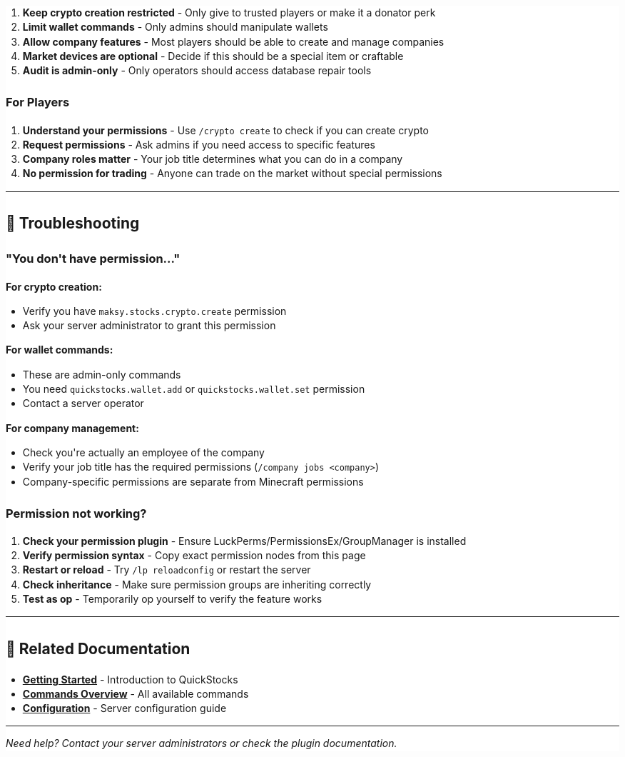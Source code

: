 1. **Keep crypto creation restricted** - Only give to trusted players or make it a donator perk
2. **Limit wallet commands** - Only admins should manipulate wallets
3. **Allow company features** - Most players should be able to create and manage companies
4. **Market devices are optional** - Decide if this should be a special item or craftable
5. **Audit is admin-only** - Only operators should access database repair tools

### For Players

1. **Understand your permissions** - Use `/crypto create` to check if you can create crypto
2. **Request permissions** - Ask admins if you need access to specific features
3. **Company roles matter** - Your job title determines what you can do in a company
4. **No permission for trading** - Anyone can trade on the market without special permissions

---

## 🐛 Troubleshooting

### "You don't have permission..."

**For crypto creation:**
- Verify you have `maksy.stocks.crypto.create` permission
- Ask your server administrator to grant this permission

**For wallet commands:**
- These are admin-only commands
- You need `quickstocks.wallet.add` or `quickstocks.wallet.set` permission
- Contact a server operator

**For company management:**
- Check you're actually an employee of the company
- Verify your job title has the required permissions (`/company jobs <company>`)
- Company-specific permissions are separate from Minecraft permissions

### Permission not working?

1. **Check your permission plugin** - Ensure LuckPerms/PermissionsEx/GroupManager is installed
2. **Verify permission syntax** - Copy exact permission nodes from this page
3. **Restart or reload** - Try `/lp reloadconfig` or restart the server
4. **Check inheritance** - Make sure permission groups are inheriting correctly
5. **Test as op** - Temporarily op yourself to verify the feature works

---

## 🔗 Related Documentation

- **[Getting Started](Getting-Started.md)** - Introduction to QuickStocks
- **[Commands Overview](Commands-Overview.md)** - All available commands
- **[Configuration](Configuration.md)** - Server configuration guide

---

*Need help? Contact your server administrators or check the plugin documentation.*
